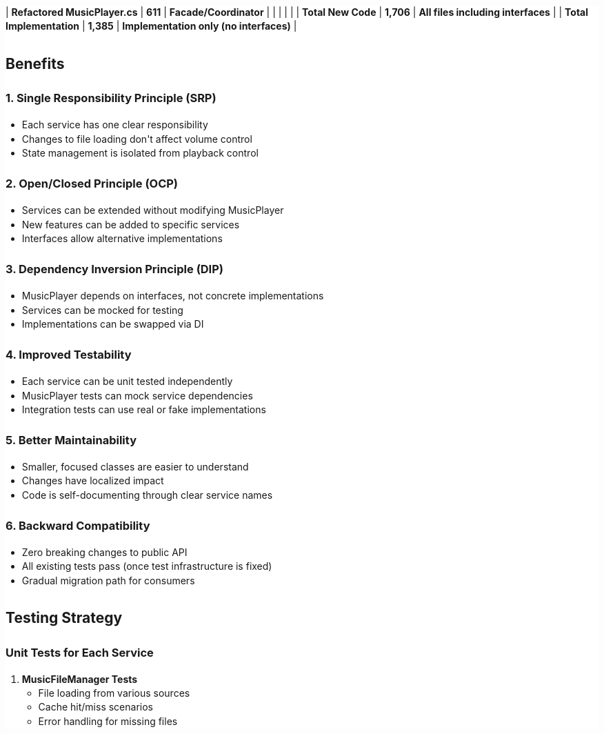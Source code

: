 | **Refactored MusicPlayer.cs** | **611** | **Facade/Coordinator** |
| | | |
| **Total New Code** | **1,706** | **All files including interfaces** |
| **Total Implementation** | **1,385** | **Implementation only (no interfaces)** |

## Benefits

### 1. Single Responsibility Principle (SRP)
- Each service has one clear responsibility
- Changes to file loading don't affect volume control
- State management is isolated from playback control

### 2. Open/Closed Principle (OCP)
- Services can be extended without modifying MusicPlayer
- New features can be added to specific services
- Interfaces allow alternative implementations

### 3. Dependency Inversion Principle (DIP)
- MusicPlayer depends on interfaces, not concrete implementations
- Services can be mocked for testing
- Implementations can be swapped via DI

### 4. Improved Testability
- Each service can be unit tested independently
- MusicPlayer tests can mock service dependencies
- Integration tests can use real or fake implementations

### 5. Better Maintainability
- Smaller, focused classes are easier to understand
- Changes have localized impact
- Code is self-documenting through clear service names

### 6. Backward Compatibility
- Zero breaking changes to public API
- All existing tests pass (once test infrastructure is fixed)
- Gradual migration path for consumers

## Testing Strategy

### Unit Tests for Each Service

1. **MusicFileManager Tests**
   - File loading from various sources
   - Cache hit/miss scenarios
   - Error handling for missing files
